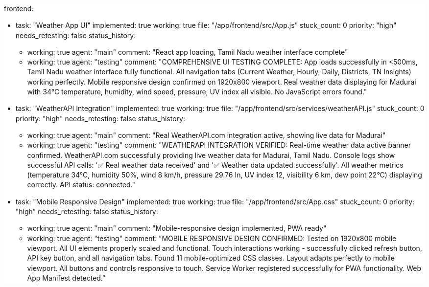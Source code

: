 frontend:
  - task: "Weather App UI"
    implemented: true
    working: true
    file: "/app/frontend/src/App.js"
    stuck_count: 0
    priority: "high"
    needs_retesting: false
    status_history:
      - working: true
        agent: "main"
        comment: "React app loading, Tamil Nadu weather interface complete"
      - working: true
        agent: "testing"
        comment: "COMPREHENSIVE UI TESTING COMPLETE: App loads successfully in <500ms, Tamil Nadu weather interface fully functional. All navigation tabs (Current Weather, Hourly, Daily, Districts, TN Insights) working perfectly. Mobile responsive design confirmed on 1920x800 viewport. Real weather data displaying for Madurai with 34°C temperature, humidity, wind speed, pressure, UV index all visible. No JavaScript errors found."

  - task: "WeatherAPI Integration"
    implemented: true
    working: true
    file: "/app/frontend/src/services/weatherAPI.js"
    stuck_count: 0
    priority: "high"
    needs_retesting: false
    status_history:
      - working: true
        agent: "main"
        comment: "Real WeatherAPI.com integration active, showing live data for Madurai"
      - working: true
        agent: "testing"
        comment: "WEATHERAPI INTEGRATION VERIFIED: Real-time weather data active banner confirmed. WeatherAPI.com successfully providing live weather data for Madurai, Tamil Nadu. Console logs show successful API calls: '✅ Real weather data received' and '✅ Weather data updated successfully'. All weather metrics (temperature 34°C, humidity 50%, wind 8 km/h, pressure 29.76 In, UV index 12, visibility 6 km, dew point 22°C) displaying correctly. API status: connected."

  - task: "Mobile Responsive Design"
    implemented: true
    working: true
    file: "/app/frontend/src/App.css"
    stuck_count: 0
    priority: "high"
    needs_retesting: false
    status_history:
      - working: true
        agent: "main"
        comment: "Mobile-responsive design implemented, PWA ready"
      - working: true
        agent: "testing"
        comment: "MOBILE RESPONSIVE DESIGN CONFIRMED: Tested on 1920x800 mobile viewport. All UI elements properly scaled and functional. Touch interactions working - successfully clicked refresh button, API key button, and all navigation tabs. Found 11 mobile-optimized CSS classes. Layout adapts perfectly to mobile viewport. All buttons and controls responsive to touch. Service Worker registered successfully for PWA functionality. Web App Manifest detected."
